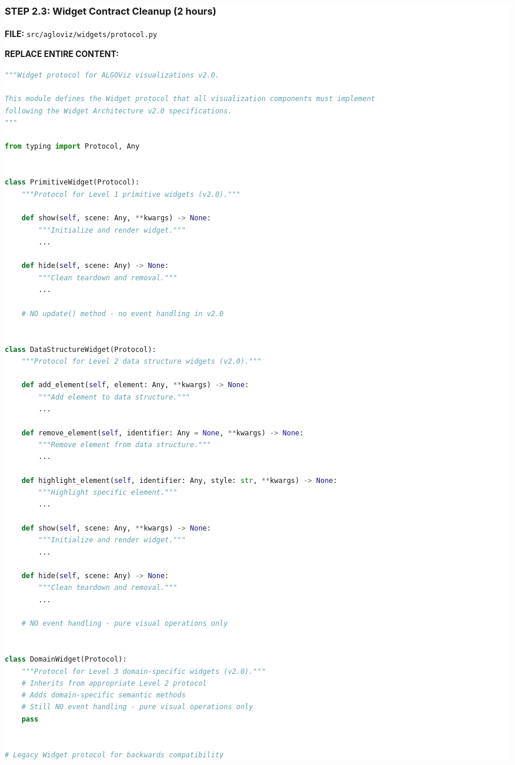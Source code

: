 ### **STEP 2.3: Widget Contract Cleanup (2 hours)**

**FILE:** `src/agloviz/widgets/protocol.py`

**REPLACE ENTIRE CONTENT:**
```python
"""Widget protocol for ALGOViz visualizations v2.0.

This module defines the Widget protocol that all visualization components must implement
following the Widget Architecture v2.0 specifications.
"""

from typing import Protocol, Any


class PrimitiveWidget(Protocol):
    """Protocol for Level 1 primitive widgets (v2.0)."""
    
    def show(self, scene: Any, **kwargs) -> None:
        """Initialize and render widget."""
        ...
        
    def hide(self, scene: Any) -> None:
        """Clean teardown and removal."""
        ...
    
    # NO update() method - no event handling in v2.0


class DataStructureWidget(Protocol):
    """Protocol for Level 2 data structure widgets (v2.0)."""
    
    def add_element(self, element: Any, **kwargs) -> None:
        """Add element to data structure."""
        ...
        
    def remove_element(self, identifier: Any = None, **kwargs) -> None:
        """Remove element from data structure."""
        ...
        
    def highlight_element(self, identifier: Any, style: str, **kwargs) -> None:
        """Highlight specific element."""
        ...
    
    def show(self, scene: Any, **kwargs) -> None:
        """Initialize and render widget."""
        ...
        
    def hide(self, scene: Any) -> None:
        """Clean teardown and removal."""
        ...
    
    # NO event handling - pure visual operations only


class DomainWidget(Protocol):
    """Protocol for Level 3 domain-specific widgets (v2.0)."""
    # Inherits from appropriate Level 2 protocol
    # Adds domain-specific semantic methods
    # Still NO event handling - pure visual operations only
    pass


# Legacy Widget protocol for backwards compatibility
```